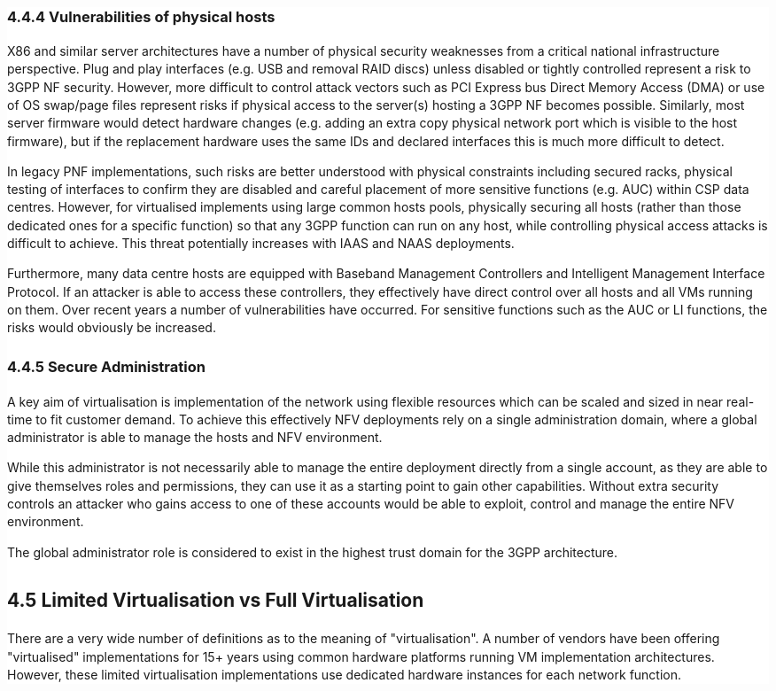 ### 4.4.4 Vulnerabilities of physical hosts

X86 and similar server architectures have a number of physical security
weaknesses from a critical national infrastructure perspective. Plug and
play interfaces (e.g. USB and removal RAID discs) unless disabled or
tightly controlled represent a risk to 3GPP NF security. However, more
difficult to control attack vectors such as PCI Express bus Direct
Memory Access (DMA) or use of OS swap/page files represent risks if
physical access to the server(s) hosting a 3GPP NF becomes possible.
Similarly, most server firmware would detect hardware changes (e.g.
adding an extra copy physical network port which is visible to the host
firmware), but if the replacement hardware uses the same IDs and
declared interfaces this is much more difficult to detect.

In legacy PNF implementations, such risks are better understood with
physical constraints including secured racks, physical testing of
interfaces to confirm they are disabled and careful placement of more
sensitive functions (e.g. AUC) within CSP data centres. However, for
virtualised implements using large common hosts pools, physically
securing all hosts (rather than those dedicated ones for a specific
function) so that any 3GPP function can run on any host, while
controlling physical access attacks is difficult to achieve. This threat
potentially increases with IAAS and NAAS deployments.

Furthermore, many data centre hosts are equipped with Baseband
Management Controllers and Intelligent Management Interface Protocol. If
an attacker is able to access these controllers, they effectively have
direct control over all hosts and all VMs running on them. Over recent
years a number of vulnerabilities have occurred. For sensitive functions
such as the AUC or LI functions, the risks would obviously be increased.

### 4.4.5 Secure Administration

A key aim of virtualisation is implementation of the network using
flexible resources which can be scaled and sized in near real-time to
fit customer demand. To achieve this effectively NFV deployments rely on
a single administration domain, where a global administrator is able to
manage the hosts and NFV environment.

While this administrator is not necessarily able to manage the entire
deployment directly from a single account, as they are able to give
themselves roles and permissions, they can use it as a starting point to
gain other capabilities. Without extra security controls an attacker who
gains access to one of these accounts would be able to exploit, control
and manage the entire NFV environment.

The global administrator role is considered to exist in the highest
trust domain for the 3GPP architecture.

4.5 Limited Virtualisation vs Full Virtualisation
-------------------------------------------------

There are a very wide number of definitions as to the meaning of
\"virtualisation\". A number of vendors have been offering
\"virtualised\" implementations for 15+ years using common hardware
platforms running VM implementation architectures. However, these
limited virtualisation implementations use dedicated hardware instances
for each network function.
